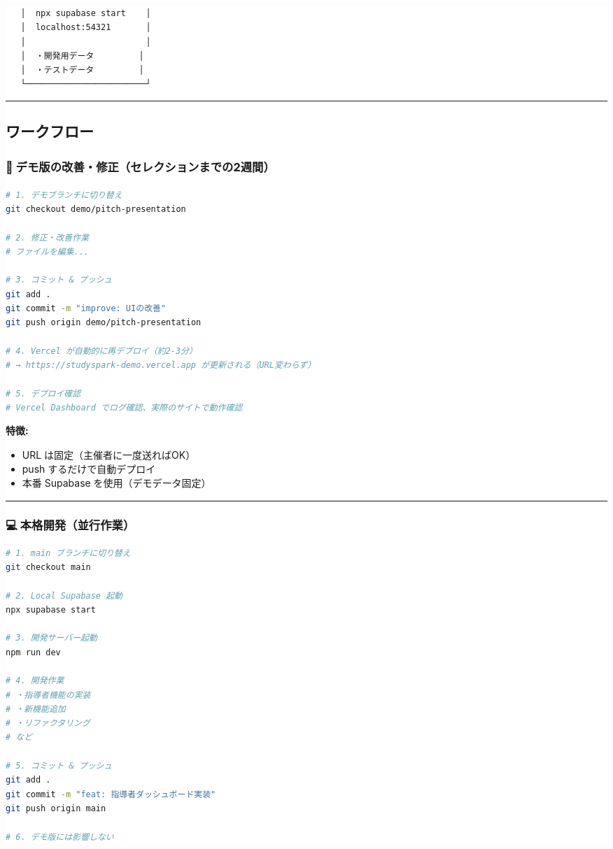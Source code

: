 ```
   │  npx supabase start    │
   │  localhost:54321       │
   │                        │
   │  ・開発用データ         │
   │  ・テストデータ         │
   └────────────────────────┘
```

---

## ワークフロー

### 🎯 デモ版の改善・修正（セレクションまでの2週間）

```bash
# 1. デモブランチに切り替え
git checkout demo/pitch-presentation

# 2. 修正・改善作業
# ファイルを編集...

# 3. コミット & プッシュ
git add .
git commit -m "improve: UIの改善"
git push origin demo/pitch-presentation

# 4. Vercel が自動的に再デプロイ（約2-3分）
# → https://studyspark-demo.vercel.app が更新される（URL変わらず）

# 5. デプロイ確認
# Vercel Dashboard でログ確認、実際のサイトで動作確認
```

**特徴:**
- URL は固定（主催者に一度送ればOK）
- push するだけで自動デプロイ
- 本番 Supabase を使用（デモデータ固定）

---

### 💻 本格開発（並行作業）

```bash
# 1. main ブランチに切り替え
git checkout main

# 2. Local Supabase 起動
npx supabase start

# 3. 開発サーバー起動
npm run dev

# 4. 開発作業
# ・指導者機能の実装
# ・新機能追加
# ・リファクタリング
# など

# 5. コミット & プッシュ
git add .
git commit -m "feat: 指導者ダッシュボード実装"
git push origin main

# 6. デモ版には影響しない
```